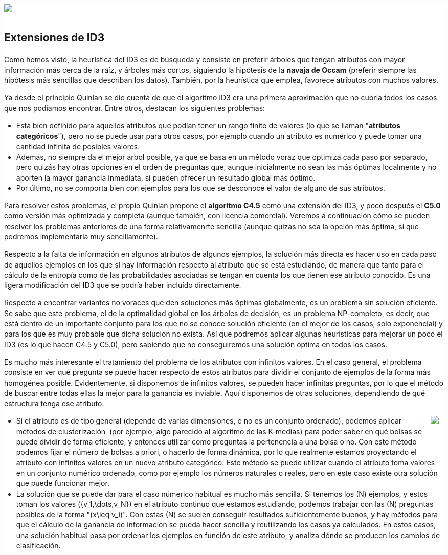 <img  src="http://www.cs.us.es/~fsancho/images/2015-07/id311.jpg"/>

## Extensiones de ID3

Como hemos visto, la heurística del ID3 es de búsqueda y consiste en preferir árboles que tengan atributos con mayor información más cerca de la raíz, y árboles más cortos, siguiendo la hipótesis de la **navaja de Occam** (preferir siempre las hipótesis más sencillas que describan los datos). También, por la heurística que emplea, favorece atributos con muchos valores.

Ya desde el principio Quinlan se dio cuenta de que el algoritmo ID3 era una primera aproximación que no cubría todos los casos que nos podíamos encontrar. Entre otros, destacan los siguientes problemas:

*   Está bien definido para aquellos atributos que podían tener un rango finito de valores (lo que se llaman "**atributos categóricos**"), pero no se puede usar para otros casos, por ejemplo cuando un atributo es numérico y puede tomar una cantidad infinita de posibles valores.
*   Además, no siempre da el mejor árbol posible, ya que se basa en un método voraz que optimiza cada paso por separado, pero quizás hay otras opciones en el orden de preguntas que, aunque inicialmente no sean las más óptimas localmente y no aporten la mayor ganancia inmediata, sí pueden ofrecer un resultado global más óptimo.
*   Por último, no se comporta bien con ejemplos para los que se desconoce el valor de alguno de sus atributos.

Para resolver estos problemas, el propio Quinlan propone el **algoritmo C4.5** como una extensión del ID3, y poco después el **C5.0** como versión más optimizada y completa (aunque también, con licencia comercial). Veremos a continuación cómo se pueden resolver los problemas anteriores de una forma relativamenrte sencilla (aunque quizás no sea la opción más óptima, sí que podremos implementarla muy sencillamente).

Respecto a la falta de información en algunos atributos de algunos ejemplos, la solución más directa es hacer uso en cada paso de aquellos ejemplos en los que sí hay información respecto al atributo que se está estudiando, de manera que tanto para el cálculo de la entropía como de las probabilidades asociadas se tengan en cuenta los que tienen ese atributo conocido. Es una ligera modificación del ID3 que se podría haber incluído directamente.

Respecto a encontrar variantes no voraces que den soluciones más óptimas globalmente, es un problema sin solución eficiente. Se sabe que este problema, el de la optimalidad global en los árboles de decisión, es un problema NP-completo, es decir, que está dentro de un importante conjunto para los que no se conoce solución eficiente (en el mejor de los casos, solo exponencial) y para los que es muy probable que dicha solución no exista. Así que podremos aplicar algunas heurísticas para mejorar un poco el ID3 (es lo que hacen C4.5 y C5.0), pero sabiendo que no conseguiremos una solución óptima en todos los casos.

Es mucho más interesante el tratamiento del problema de los atributos con infinitos valores. En el caso general, el problema consiste en ver qué pregunta se puede hacer respecto de estos atributos para dividir el conjunto de ejemplos de la forma más homogénea posible. Evidentemente, si disponemos de infinitos valores, se pueden hacer infinitas preguntas, por lo que el método de buscar entre todas ellas la mejor para la ganancia es inviable. Aquí disponemos de otras soluciones, dependiendo de qué estructura tenga ese atributo.

*   <img style="float:right;margin:0 10px 10px 0;" src="http://sherrytowers.com/wp-content/uploads/2013/10/kmeans_1.jpg"/> Si el atributo es de tipo general (depende de varias dimensiones, o no es un conjunto ordenado), podemos aplicar métodos de clusterización  (por ejemplo, algo parecido al algoritmo de las K-medias) para poder saber en qué bolsas se puede dividir de forma eficiente, y entonces utilizar como preguntas la pertenencia a una bolsa o no. Con este método podemos fijar el número de bolsas a priori, o hacerlo de forma dinámica, por lo que realmente estamos proyectando el atributo con infinitos valores en un nuevo atributo categórico. Este método se puede utilizar cuando el atributo toma valores en un conjunto numérico ordenado, como por ejemplo los números naturales o reales, pero en este caso existe otra solución que puede funcionar mejor.
*   La solución que se puede dar para el caso númerico habitual es mucho más sencilla. Si tenemos los \(N\) ejemplos, y estos toman los valores \(\{v_1,\dots,v_N\}\) en el atributo continuo que estamos estudiando, podemos trabajar con las \(N\) preguntas posibles de la forma "\(x\leq v_i\)". Con estas \(N\) se suelen conseguir resultados suficientemente buenos, y hay métodos para que el cálculo de la ganancia de información se pueda hacer sencilla y reutilizando los casos ya calculados. En estos casos, una solución habitual pasa por ordenar los ejemplos en función de este atributo, y analiza dónde se producen los cambios de clasificación.

